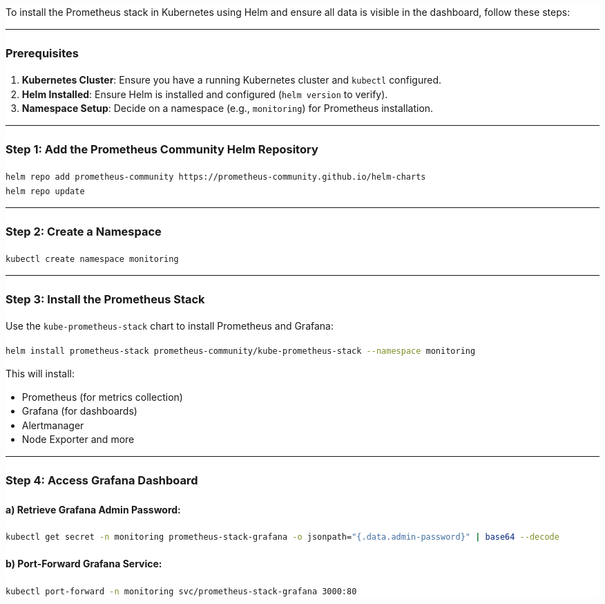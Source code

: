 To install the Prometheus stack in Kubernetes using Helm and ensure all data is visible in the dashboard, follow these steps:

---

### **Prerequisites**
1. **Kubernetes Cluster**: Ensure you have a running Kubernetes cluster and `kubectl` configured.
2. **Helm Installed**: Ensure Helm is installed and configured (`helm version` to verify).
3. **Namespace Setup**: Decide on a namespace (e.g., `monitoring`) for Prometheus installation.

---

### **Step 1: Add the Prometheus Community Helm Repository**
```bash
helm repo add prometheus-community https://prometheus-community.github.io/helm-charts
helm repo update
```

---

### **Step 2: Create a Namespace**
```bash
kubectl create namespace monitoring
```

---

### **Step 3: Install the Prometheus Stack**
Use the `kube-prometheus-stack` chart to install Prometheus and Grafana:
```bash
helm install prometheus-stack prometheus-community/kube-prometheus-stack --namespace monitoring
```

This will install:
- Prometheus (for metrics collection)
- Grafana (for dashboards)
- Alertmanager
- Node Exporter and more

---

### **Step 4: Access Grafana Dashboard**
#### **a) Retrieve Grafana Admin Password:**
```bash
kubectl get secret -n monitoring prometheus-stack-grafana -o jsonpath="{.data.admin-password}" | base64 --decode
```

#### **b) Port-Forward Grafana Service:**
```bash
kubectl port-forward -n monitoring svc/prometheus-stack-grafana 3000:80
```
